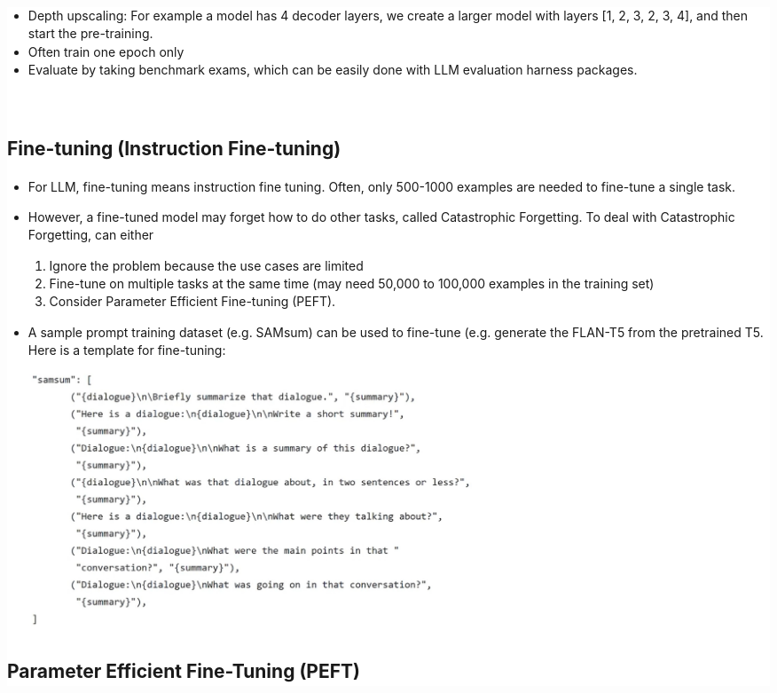 - Depth upscaling: For example a model has 4 decoder layers, we create a larger model with layers [1, 2, 3, 2, 3, 4], and then start the pre-training.
- Often train one epoch only
- Evaluate by taking benchmark exams, which can be easily done with LLM evaluation harness packages.

<br>

## Fine-tuning (Instruction Fine-tuning)

- For LLM, fine-tuning means instruction fine tuning. Often, only 500-1000 examples are needed to fine-tune a single task.
- However, a fine-tuned model may forget how to do other tasks, called Catastrophic Forgetting. To deal with Catastrophic Forgetting, can either
  1. Ignore the problem because the use cases are limited
  2. Fine-tune on multiple tasks at the same time (may need 50,000 to 100,000 examples in the training set)
  3. Consider Parameter Efficient Fine-tuning (PEFT).
- A sample prompt training dataset (e.g. SAMsum) can be used to fine-tune (e.g. generate the FLAN-T5 from the pretrained T5. Here is a template for fine-tuning:

    <img src="image/image018.jpg" width="500"/>

## Parameter Efficient Fine-Tuning (PEFT)
